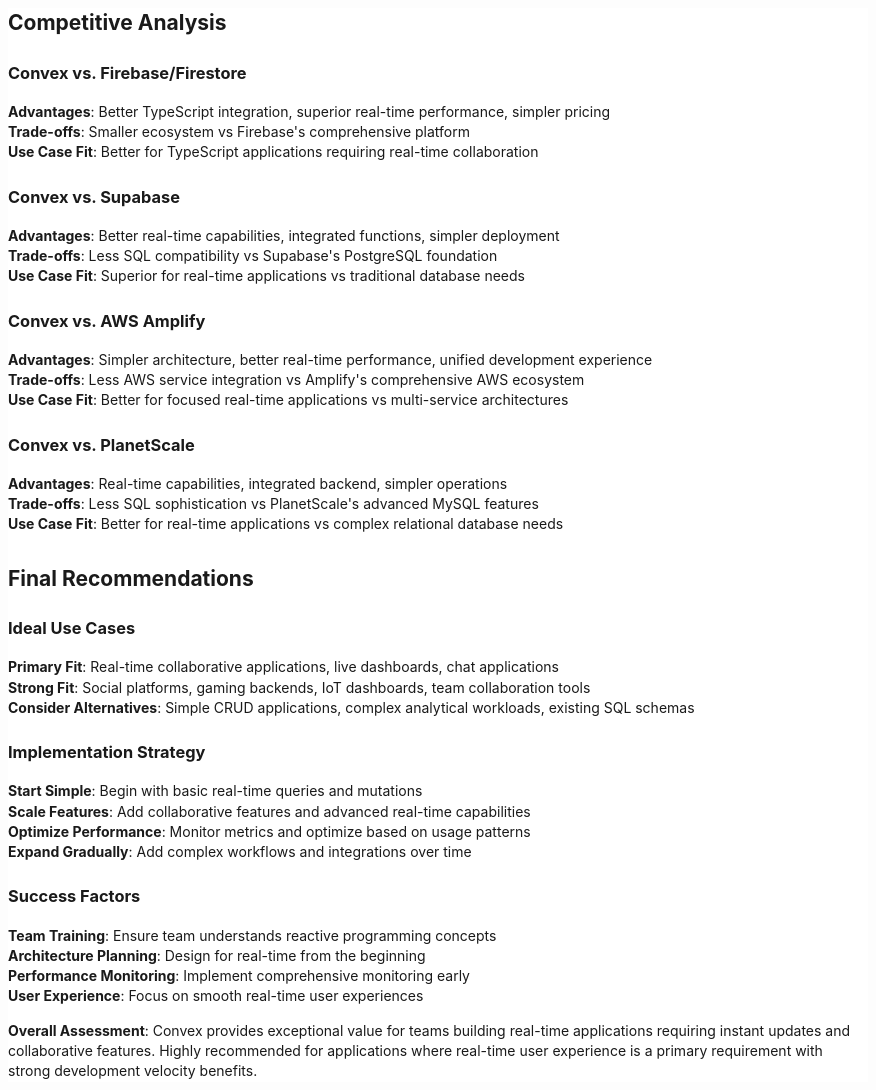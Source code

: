 ## Competitive Analysis

### Convex vs. Firebase/Firestore
**Advantages**: Better TypeScript integration, superior real-time performance, simpler pricing  
**Trade-offs**: Smaller ecosystem vs Firebase's comprehensive platform  
**Use Case Fit**: Better for TypeScript applications requiring real-time collaboration  

### Convex vs. Supabase
**Advantages**: Better real-time capabilities, integrated functions, simpler deployment  
**Trade-offs**: Less SQL compatibility vs Supabase's PostgreSQL foundation  
**Use Case Fit**: Superior for real-time applications vs traditional database needs  

### Convex vs. AWS Amplify
**Advantages**: Simpler architecture, better real-time performance, unified development experience  
**Trade-offs**: Less AWS service integration vs Amplify's comprehensive AWS ecosystem  
**Use Case Fit**: Better for focused real-time applications vs multi-service architectures  

### Convex vs. PlanetScale
**Advantages**: Real-time capabilities, integrated backend, simpler operations  
**Trade-offs**: Less SQL sophistication vs PlanetScale's advanced MySQL features  
**Use Case Fit**: Better for real-time applications vs complex relational database needs  

## Final Recommendations

### Ideal Use Cases
**Primary Fit**: Real-time collaborative applications, live dashboards, chat applications  
**Strong Fit**: Social platforms, gaming backends, IoT dashboards, team collaboration tools  
**Consider Alternatives**: Simple CRUD applications, complex analytical workloads, existing SQL schemas  

### Implementation Strategy
**Start Simple**: Begin with basic real-time queries and mutations  
**Scale Features**: Add collaborative features and advanced real-time capabilities  
**Optimize Performance**: Monitor metrics and optimize based on usage patterns  
**Expand Gradually**: Add complex workflows and integrations over time  

### Success Factors
**Team Training**: Ensure team understands reactive programming concepts  
**Architecture Planning**: Design for real-time from the beginning  
**Performance Monitoring**: Implement comprehensive monitoring early  
**User Experience**: Focus on smooth real-time user experiences  

**Overall Assessment**: Convex provides exceptional value for teams building real-time applications requiring instant updates and collaborative features. Highly recommended for applications where real-time user experience is a primary requirement with strong development velocity benefits.